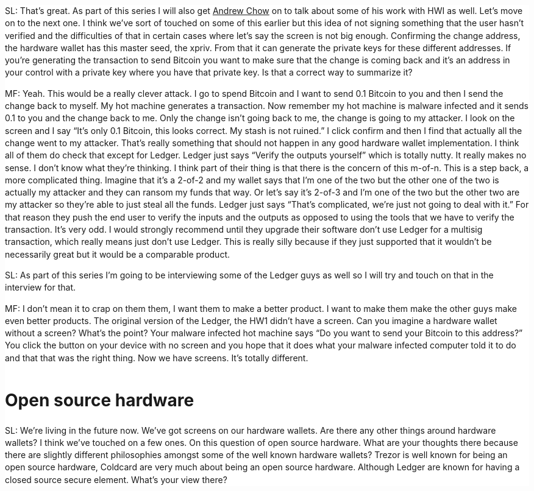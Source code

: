 SL: That’s great. As part of this series I will also get [Andrew Chow](https://stephanlivera.com/episode/99/) on to talk about some of his work with HWI as well. Let’s move on to the next one. I think we’ve sort of touched on some of this earlier but this idea of not signing something that the user hasn’t verified and the difficulties of that in certain cases where let’s say the screen is not big enough. Confirming the change address, the hardware wallet has this master seed, the xpriv. From that it can generate the private keys for these different addresses. If you’re generating the transaction to send Bitcoin you want to make sure that the change is coming back and it’s an address in your control with a private key where you have that private key. Is that a correct way to summarize it?

MF: Yeah. This would be a really clever attack. I go to spend Bitcoin and I want to send 0.1 Bitcoin to you and then I send the change back to myself. My hot machine generates a transaction. Now remember my hot machine is malware infected and it sends 0.1 to you and the change back to me. Only the change isn’t going back to me, the change is going to my attacker. I look on the screen and I say “It’s only 0.1 Bitcoin, this looks correct. My stash is not ruined.” I click confirm and then I find that actually all the change went to my attacker. That’s really something that should not happen in any good hardware wallet implementation. I think all of them do check that except for Ledger. Ledger just says “Verify the outputs yourself” which is totally nutty. It really makes no sense. I don’t know what they’re thinking. I think part of their thing is that there is the concern of this m-of-n. This is a step back, a more complicated thing. Imagine that it’s a 2-of-2 and my wallet says that I’m one of the two but the other one of the two is actually my attacker and they can ransom my funds that way. Or let’s say it’s 2-of-3 and I’m one of the two but the other two are my attacker so they’re able to just steal all the funds. Ledger just says “That’s complicated, we’re just not going to deal with it.” For that reason they push the end user to verify the inputs and the outputs as opposed to using the tools that we have to verify the transaction. It’s very odd. I would strongly recommend until they upgrade their software don’t use Ledger for a multisig transaction, which really means just don’t use Ledger. This is really silly because if they just supported that it wouldn’t be necessarily great but it would be a comparable product.

SL: As part of this series I’m going to be interviewing some of the Ledger guys as well so I will try and touch on that in the interview for that.

MF: I don’t mean it to crap on them them, I want them to make a better product. I want to make them make the other guys make even better products. The original version of the Ledger, the HW1 didn’t have a screen. Can you imagine a hardware wallet without a screen? What’s the point? Your malware infected hot machine says “Do you want to send your Bitcoin to this address?” You click the button on your device with no screen and you hope that it does what your malware infected computer told it to do and that that was the right thing. Now we have screens. It’s totally different.

# Open source hardware

SL: We’re living in the future now. We’ve got screens on our hardware wallets. Are there any other things around hardware wallets? I think we’ve touched on a few ones. On this question of open source hardware. What are your thoughts there because there are slightly different philosophies amongst some of the well known hardware wallets? Trezor is well known for being an open source hardware, Coldcard are very much about being an open source hardware. Although Ledger are known for having a closed source secure element. What’s your view there?
